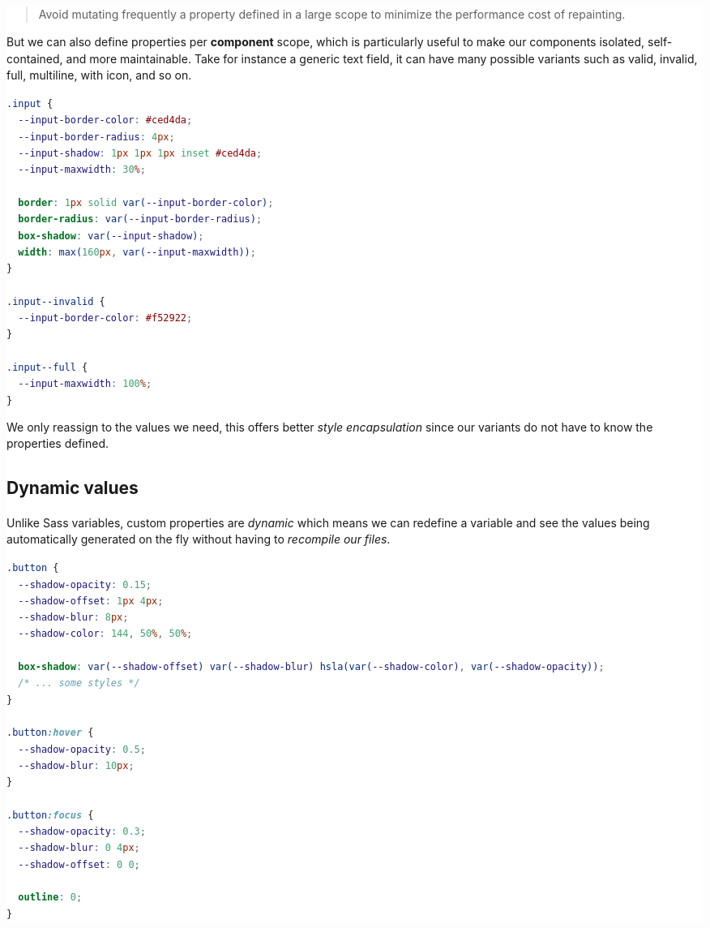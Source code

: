 > Avoid mutating frequently a property defined in a large scope to minimize the performance cost of repainting.

But we can also define properties per **component** scope, which is particularly useful to make our
components isolated, self-contained, and more maintainable.
Take for instance a generic text field, it can have many possible variants such as valid, invalid, full, multiline, with icon, and so on.

```css
.input {
  --input-border-color: #ced4da;
  --input-border-radius: 4px;
  --input-shadow: 1px 1px 1px inset #ced4da;
  --input-maxwidth: 30%;

  border: 1px solid var(--input-border-color);
  border-radius: var(--input-border-radius);
  box-shadow: var(--input-shadow);
  width: max(160px, var(--input-maxwidth));
}

.input--invalid {
  --input-border-color: #f52922;
}

.input--full {
  --input-maxwidth: 100%;
}
```

We only reassign to the values we need, this offers better <em>style encapsulation</em> since our variants do not have to know the properties defined.

## Dynamic values

Unlike Sass variables, custom properties are <em>dynamic</em> which means we can redefine a variable and
see the values being automatically generated on the fly without having to <em>recompile our files</em>.

```css
.button {
  --shadow-opacity: 0.15;
  --shadow-offset: 1px 4px;
  --shadow-blur: 8px;
  --shadow-color: 144, 50%, 50%;

  box-shadow: var(--shadow-offset) var(--shadow-blur) hsla(var(--shadow-color), var(--shadow-opacity));
  /* ... some styles */
}

.button:hover {
  --shadow-opacity: 0.5;
  --shadow-blur: 10px;
}

.button:focus {
  --shadow-opacity: 0.3;
  --shadow-blur: 0 4px;
  --shadow-offset: 0 0;

  outline: 0;
}
```
